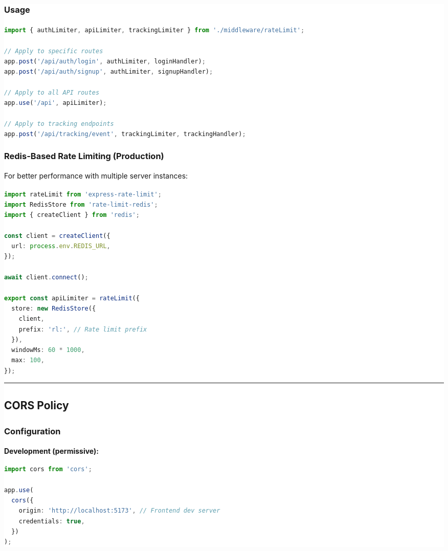 ### Usage

```typescript
import { authLimiter, apiLimiter, trackingLimiter } from './middleware/rateLimit';

// Apply to specific routes
app.post('/api/auth/login', authLimiter, loginHandler);
app.post('/api/auth/signup', authLimiter, signupHandler);

// Apply to all API routes
app.use('/api', apiLimiter);

// Apply to tracking endpoints
app.post('/api/tracking/event', trackingLimiter, trackingHandler);
```

### Redis-Based Rate Limiting (Production)

For better performance with multiple server instances:

```typescript
import rateLimit from 'express-rate-limit';
import RedisStore from 'rate-limit-redis';
import { createClient } from 'redis';

const client = createClient({
  url: process.env.REDIS_URL,
});

await client.connect();

export const apiLimiter = rateLimit({
  store: new RedisStore({
    client,
    prefix: 'rl:', // Rate limit prefix
  }),
  windowMs: 60 * 1000,
  max: 100,
});
```

---

## CORS Policy

### Configuration

**Development (permissive):**

```typescript
import cors from 'cors';

app.use(
  cors({
    origin: 'http://localhost:5173', // Frontend dev server
    credentials: true,
  })
);
```
